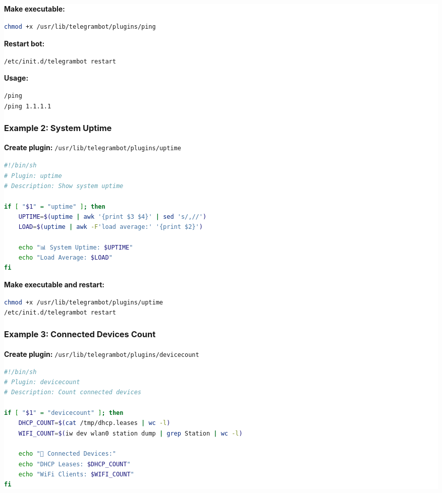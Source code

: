 **Make executable:**
```bash
chmod +x /usr/lib/telegrambot/plugins/ping
```

**Restart bot:**
```bash
/etc/init.d/telegrambot restart
```

**Usage:**
```
/ping
/ping 1.1.1.1
```

### Example 2: System Uptime

**Create plugin:** `/usr/lib/telegrambot/plugins/uptime`

```bash
#!/bin/sh
# Plugin: uptime
# Description: Show system uptime

if [ "$1" = "uptime" ]; then
    UPTIME=$(uptime | awk '{print $3 $4}' | sed 's/,//')
    LOAD=$(uptime | awk -F'load average:' '{print $2}')

    echo "📊 System Uptime: $UPTIME"
    echo "Load Average: $LOAD"
fi
```

**Make executable and restart:**
```bash
chmod +x /usr/lib/telegrambot/plugins/uptime
/etc/init.d/telegrambot restart
```

### Example 3: Connected Devices Count

**Create plugin:** `/usr/lib/telegrambot/plugins/devicecount`

```bash
#!/bin/sh
# Plugin: devicecount
# Description: Count connected devices

if [ "$1" = "devicecount" ]; then
    DHCP_COUNT=$(cat /tmp/dhcp.leases | wc -l)
    WIFI_COUNT=$(iw dev wlan0 station dump | grep Station | wc -l)

    echo "📱 Connected Devices:"
    echo "DHCP Leases: $DHCP_COUNT"
    echo "WiFi Clients: $WIFI_COUNT"
fi
```
